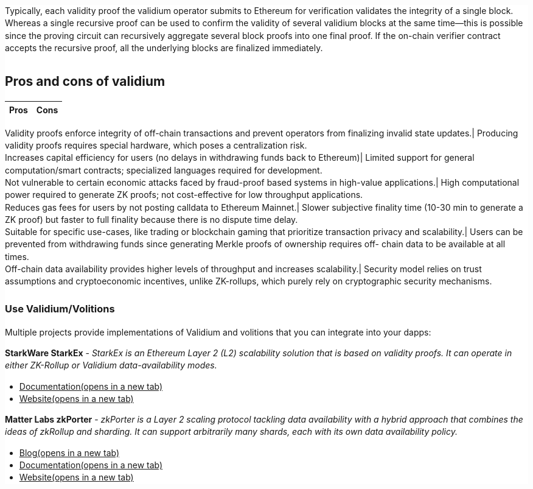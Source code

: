 Typically, each validity proof the validium operator submits to Ethereum for
verification validates the integrity of a single block. Whereas a single
recursive proof can be used to confirm the validity of several validium blocks
at the same time—this is possible since the proving circuit can recursively
aggregate several block proofs into one final proof. If the on-chain verifier
contract accepts the recursive proof, all the underlying blocks are finalized
immediately.

## Pros and cons of validium

Pros| Cons  
---|---  
Validity proofs enforce integrity of off-chain transactions and prevent
operators from finalizing invalid state updates.| Producing validity proofs
requires special hardware, which poses a centralization risk.  
Increases capital efficiency for users (no delays in withdrawing funds back to
Ethereum)| Limited support for general computation/smart contracts;
specialized languages required for development.  
Not vulnerable to certain economic attacks faced by fraud-proof based systems
in high-value applications.| High computational power required to generate ZK
proofs; not cost-effective for low throughput applications.  
Reduces gas fees for users by not posting calldata to Ethereum Mainnet.|
Slower subjective finality time (10-30 min to generate a ZK proof) but faster
to full finality because there is no dispute time delay.  
Suitable for specific use-cases, like trading or blockchain gaming that
prioritize transaction privacy and scalability.| Users can be prevented from
withdrawing funds since generating Merkle proofs of ownership requires off-
chain data to be available at all times.  
Off-chain data availability provides higher levels of throughput and increases
scalability.| Security model relies on trust assumptions and cryptoeconomic
incentives, unlike ZK-rollups, which purely rely on cryptographic security
mechanisms.  
  
### Use Validium/Volitions

Multiple projects provide implementations of Validium and volitions that you
can integrate into your dapps:

**StarkWare StarkEx** \- _StarkEx is an Ethereum Layer 2 (L2) scalability
solution that is based on validity proofs. It can operate in either ZK-Rollup
or Validium data-availability modes._

  * [Documentation(opens in a new tab)](https://docs.starkware.co/starkex-v4/starkex-deep-dive/data-availability-modes#validium)
  * [Website(opens in a new tab)](https://starkware.co/starkex/)

**Matter Labs zkPorter** \- _zkPorter is a Layer 2 scaling protocol tackling
data availability with a hybrid approach that combines the ideas of zkRollup
and sharding. It can support arbitrarily many shards, each with its own data
availability policy._

  * [Blog(opens in a new tab)](https://blog.matter-labs.io/zkporter-a-breakthrough-in-l2-scaling-ed5e48842fbf)
  * [Documentation(opens in a new tab)](https://docs.zksync.io/zk-stack/concepts/hyperchains-hyperscaling.html#logical-state-partitions-in-zk-porters)
  * [Website(opens in a new tab)](https://zksync.io/)
